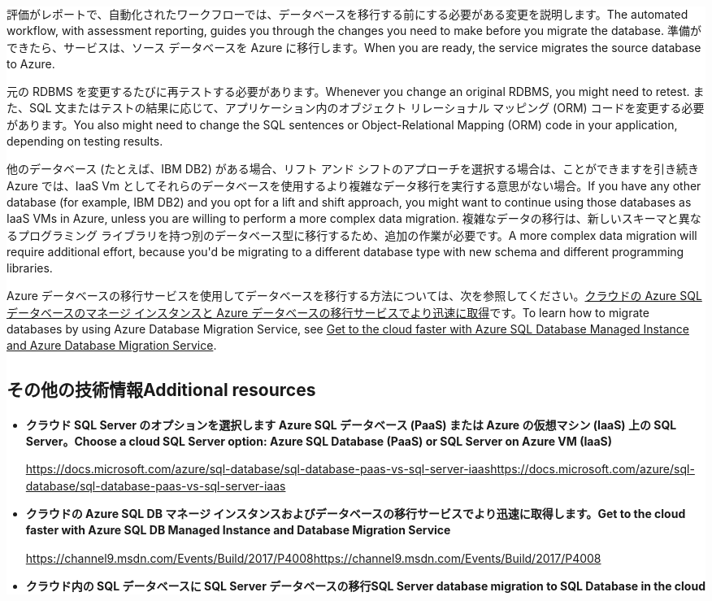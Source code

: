 <span data-ttu-id="517b4-172">評価がレポートで、自動化されたワークフローでは、データベースを移行する前にする必要がある変更を説明します。</span><span class="sxs-lookup"><span data-stu-id="517b4-172">The automated workflow, with assessment reporting, guides you through the changes you need to make before you migrate the database.</span></span> <span data-ttu-id="517b4-173">準備ができたら、サービスは、ソース データベースを Azure に移行します。</span><span class="sxs-lookup"><span data-stu-id="517b4-173">When you are ready, the service migrates the source database to Azure.</span></span>

<span data-ttu-id="517b4-174">元の RDBMS を変更するたびに再テストする必要があります。</span><span class="sxs-lookup"><span data-stu-id="517b4-174">Whenever you change an original RDBMS, you might need to retest.</span></span> <span data-ttu-id="517b4-175">また、SQL 文またはテストの結果に応じて、アプリケーション内のオブジェクト リレーショナル マッピング (ORM) コードを変更する必要があります。</span><span class="sxs-lookup"><span data-stu-id="517b4-175">You also might need to change the SQL sentences or Object-Relational Mapping (ORM) code in your application, depending on testing results.</span></span>

<span data-ttu-id="517b4-176">他のデータベース (たとえば、IBM DB2) がある場合、リフト アンド シフトのアプローチを選択する場合は、ことができますを引き続き Azure では、IaaS Vm としてそれらのデータベースを使用するより複雑なデータ移行を実行する意思がない場合。</span><span class="sxs-lookup"><span data-stu-id="517b4-176">If you have any other database (for example, IBM DB2) and you opt for a lift and shift approach, you might want to continue using those databases as IaaS VMs in Azure, unless you are willing to perform a more complex data migration.</span></span> <span data-ttu-id="517b4-177">複雑なデータの移行は、新しいスキーマと異なるプログラミング ライブラリを持つ別のデータベース型に移行するため、追加の作業が必要です。</span><span class="sxs-lookup"><span data-stu-id="517b4-177">A more complex data migration will require additional effort, because you'd be migrating to a different database type with new schema and different programming libraries.</span></span>

<span data-ttu-id="517b4-178">Azure データベースの移行サービスを使用してデータベースを移行する方法については、次を参照してください。[クラウドの Azure SQL データベースのマネージ インスタンスと Azure データベースの移行サービスでより迅速に取得](https://channel9.msdn.com/Events/Build/2017/P4008)です。</span><span class="sxs-lookup"><span data-stu-id="517b4-178">To learn how to migrate databases by using Azure Database Migration Service, see [Get to the cloud faster with Azure SQL Database Managed Instance and Azure Database Migration Service](https://channel9.msdn.com/Events/Build/2017/P4008).</span></span>

## <a name="additional-resources"></a><span data-ttu-id="517b4-179">その他の技術情報</span><span class="sxs-lookup"><span data-stu-id="517b4-179">Additional resources</span></span>

-   <span data-ttu-id="517b4-180">**クラウド SQL Server のオプションを選択します Azure SQL データベース (PaaS) または Azure の仮想マシン (IaaS) 上の SQL Server。**</span><span class="sxs-lookup"><span data-stu-id="517b4-180">**Choose a cloud SQL Server option: Azure SQL Database (PaaS) or SQL Server on Azure VM (IaaS)**</span></span>

    [<span data-ttu-id="517b4-181">https://docs.microsoft.com/azure/sql-database/sql-database-paas-vs-sql-server-iaas</span><span class="sxs-lookup"><span data-stu-id="517b4-181">https://docs.microsoft.com/azure/sql-database/sql-database-paas-vs-sql-server-iaas</span></span>](https://docs.microsoft.com/azure/sql-database/sql-database-paas-vs-sql-server-iaas)

-   <span data-ttu-id="517b4-182">**クラウドの Azure SQL DB マネージ インスタンスおよびデータベースの移行サービスでより迅速に取得します。**</span><span class="sxs-lookup"><span data-stu-id="517b4-182">**Get to the cloud faster with Azure SQL DB Managed Instance and Database Migration Service**</span></span>

    [<span data-ttu-id="517b4-183">https://channel9.msdn.com/Events/Build/2017/P4008</span><span class="sxs-lookup"><span data-stu-id="517b4-183">https://channel9.msdn.com/Events/Build/2017/P4008</span></span>](https://channel9.msdn.com/Events/Build/2017/P4008)

-   <span data-ttu-id="517b4-184">**クラウド内の SQL データベースに SQL Server データベースの移行**</span><span class="sxs-lookup"><span data-stu-id="517b4-184">**SQL Server database migration to SQL Database in the cloud**</span></span>
